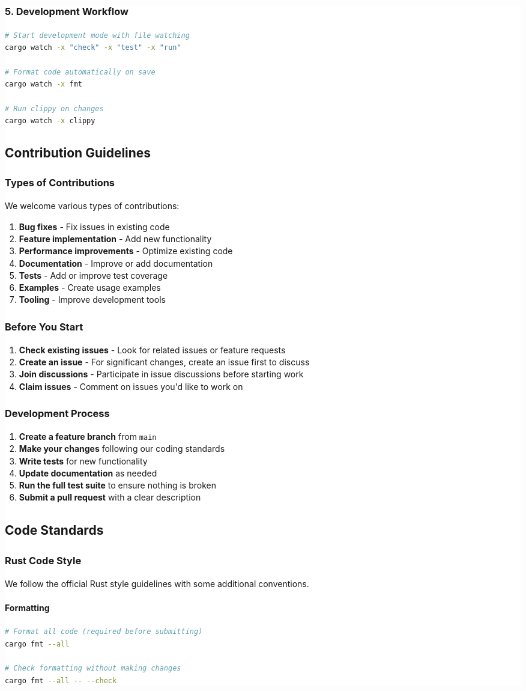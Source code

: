 ### 5. Development Workflow

```bash
# Start development mode with file watching
cargo watch -x "check" -x "test" -x "run"

# Format code automatically on save
cargo watch -x fmt

# Run clippy on changes
cargo watch -x clippy
```

## Contribution Guidelines

### Types of Contributions

We welcome various types of contributions:

1. **Bug fixes** - Fix issues in existing code
2. **Feature implementation** - Add new functionality
3. **Performance improvements** - Optimize existing code
4. **Documentation** - Improve or add documentation
5. **Tests** - Add or improve test coverage
6. **Examples** - Create usage examples
7. **Tooling** - Improve development tools

### Before You Start

1. **Check existing issues** - Look for related issues or feature requests
2. **Create an issue** - For significant changes, create an issue first to discuss
3. **Join discussions** - Participate in issue discussions before starting work
4. **Claim issues** - Comment on issues you'd like to work on

### Development Process

1. **Create a feature branch** from `main`
2. **Make your changes** following our coding standards
3. **Write tests** for new functionality
4. **Update documentation** as needed
5. **Run the full test suite** to ensure nothing is broken
6. **Submit a pull request** with a clear description

## Code Standards

### Rust Code Style

We follow the official Rust style guidelines with some additional conventions.

#### Formatting

```bash
# Format all code (required before submitting)
cargo fmt --all

# Check formatting without making changes
cargo fmt --all -- --check
```
